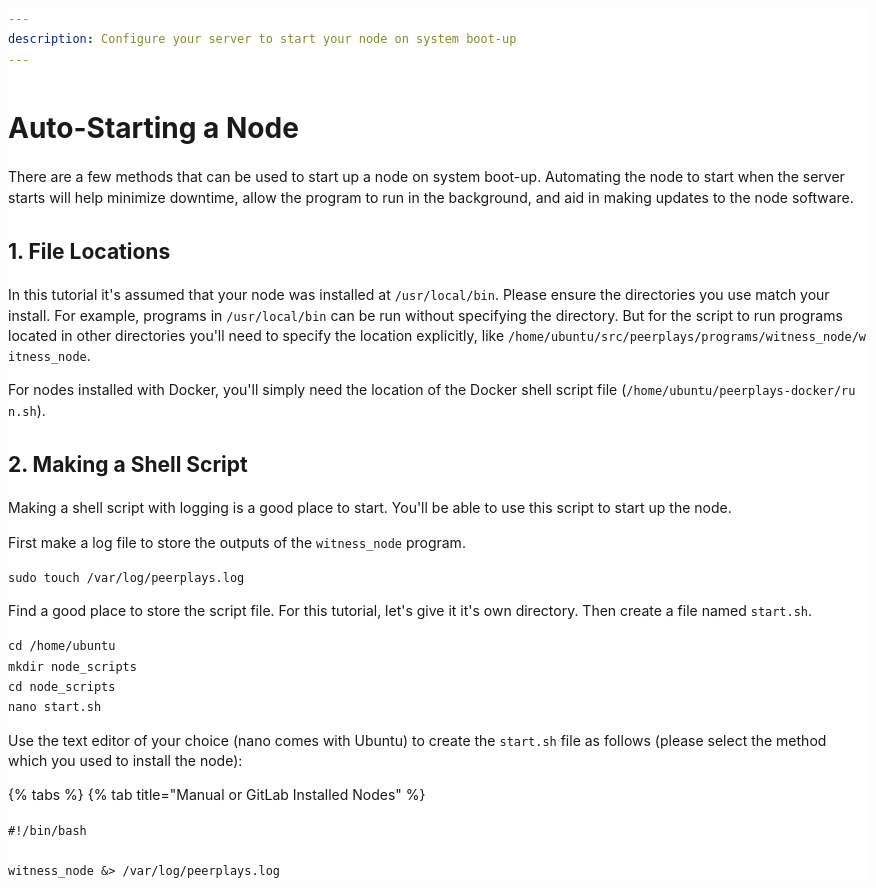 ```yaml
---
description: Configure your server to start your node on system boot-up
---
```


# Auto-Starting a Node

There are a few methods that can be used to start up a node on system boot-up. Automating the node to start when the server starts will help minimize downtime, allow the program to run in the background, and aid in making updates to the node software.

## 1. File Locations

In this tutorial it's assumed that your node was installed at `/usr/local/bin`. Please ensure the directories you use match your install. For example, programs in `/usr/local/bin` can be run without specifying the directory. But for the script to run programs located in other directories you'll need to specify the location explicitly, like `/home/ubuntu/src/peerplays/programs/witness_node/witness_node`.

For nodes installed with Docker, you'll simply need the location of the Docker shell script file \(`/home/ubuntu/peerplays-docker/run.sh`\).

## 2. Making a Shell Script

Making a shell script with logging is a good place to start. You'll be able to use this script to start up the node.

First make a log file to store the outputs of the `witness_node` program.

```text
sudo touch /var/log/peerplays.log
```

Find a good place to store the script file. For this tutorial, let's give it it's own directory. Then create a file named `start.sh`.

```text
cd /home/ubuntu
mkdir node_scripts
cd node_scripts
nano start.sh
```

Use the text editor of your choice \(nano comes with Ubuntu\) to create the `start.sh` file as follows \(please select the method which you used to install the node\):

{% tabs %}
{% tab title="Manual or GitLab Installed Nodes" %}
```text
#!/bin/bash

witness_node &> /var/log/peerplays.log
```
